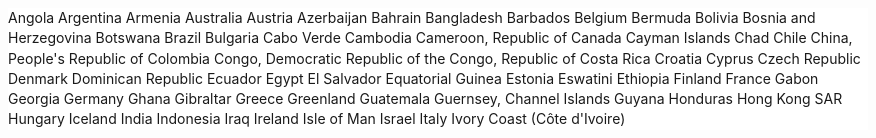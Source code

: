 Angola
Argentina
Armenia
Australia
Austria
Azerbaijan
Bahrain
Bangladesh
Barbados
Belgium
Bermuda
Bolivia
Bosnia and Herzegovina
Botswana
Brazil
Bulgaria
Cabo Verde
Cambodia
Cameroon, Republic of
Canada
Cayman Islands
Chad
Chile
China, People's Republic of
Colombia
Congo, Democratic Republic of the
Congo, Republic of
Costa Rica
Croatia
Cyprus
Czech Republic
Denmark
Dominican Republic
Ecuador
Egypt
El Salvador
Equatorial Guinea
Estonia
Eswatini
Ethiopia
Finland
France
Gabon
Georgia
Germany
Ghana
Gibraltar
Greece
Greenland
Guatemala
Guernsey, Channel Islands
Guyana
Honduras
Hong Kong SAR
Hungary
Iceland
India
Indonesia
Iraq
Ireland
Isle of Man
Israel
Italy
Ivory Coast (Côte d'Ivoire)